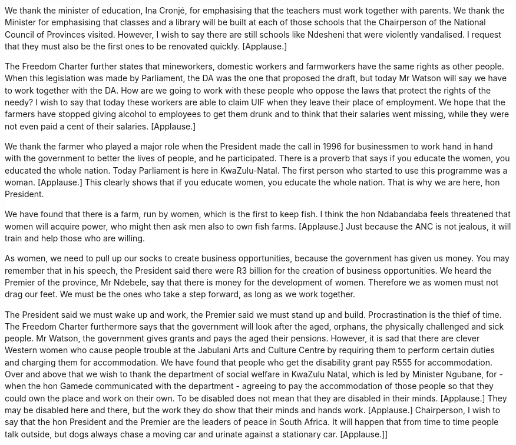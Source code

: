 We thank the minister of education, Ina Cronjé, for emphasising that the
teachers must work together with parents. We thank the Minister for
emphasising that classes and a library will be built at each of those
schools that the Chairperson of the National Council of Provinces visited.
However, I wish to say there are still schools like Ndesheni that were
violently vandalised. I request that they must also be the first ones to be
renovated quickly. [Applause.]

The Freedom Charter further states that mineworkers, domestic workers and
farmworkers have the same rights as other people. When this legislation was
made by Parliament, the DA was the one that proposed the draft, but today
Mr Watson will say we have to work together with the DA. How are we going
to work with these people who oppose the laws that protect the rights of
the needy? I wish to say that today these workers are able to claim UIF
when they leave their place of employment. We hope that the farmers have
stopped giving alcohol to employees to get them drunk and to think that
their salaries went missing, while they were not even paid a cent of their
salaries. [Applause.]

We thank the farmer who played a major role when the President made the
call in 1996 for businessmen to work hand in hand with the government to
better the lives of people, and he participated. There is a proverb that
says if you educate the women, you educated the whole nation. Today
Parliament is here in KwaZulu-Natal. The first person who started to use
this programme was a woman. [Applause.] This clearly shows that if you
educate women, you educate the whole nation. That is why we are here, hon
President.

We have found that there is a farm, run by women, which is the first to
keep fish. I think the hon Ndabandaba feels threatened that women will
acquire power, who might then ask men also to own fish farms. [Applause.]
Just because the ANC is not jealous, it will train and help those who are
willing.

As women, we need to pull up our socks to create business opportunities,
because the government has given us money. You may remember that in his
speech, the President said there were R3 billion for the creation of
business opportunities. We heard the Premier of the province, Mr Ndebele,
say that there is money for the development of women. Therefore we as women
must not drag our feet. We must be the ones who take a step forward, as
long as we work together.

The President said we must wake up and work, the Premier said we must stand
up and build. Procrastination is the thief of time. The Freedom Charter
furthermore says that the government will look after the aged, orphans, the
physically challenged and sick people. Mr Watson, the government gives
grants and pays the aged their pensions. However, it is sad that there are
clever Western women who cause people trouble at the Jabulani Arts and
Culture Centre by requiring them to perform certain duties and charging
them for accommodation. We have found that people who get the disability
grant pay R555 for accommodation. Over and above that we wish to thank the
department of social welfare in KwaZulu Natal, which is led by Minister
Ngubane, for - when the hon Gamede communicated with the department -
agreeing to pay the accommodation of those people so that they could own
the place and work on their own.  To be disabled does not mean that they
are disabled in their minds. [Applause.] They may be disabled here and
there, but the work they do show that their minds and hands work.
[Applause.] Chairperson, I wish to say that the hon President and the
Premier are the leaders of peace in South Africa. It will happen that from
time to time people talk outside, but dogs always chase a moving car and
urinate against a stationary car. [Applause.]]
